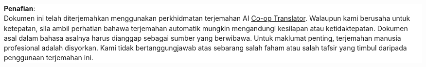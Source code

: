 
**Penafian**:  
Dokumen ini telah diterjemahkan menggunakan perkhidmatan terjemahan AI [Co-op Translator](https://github.com/Azure/co-op-translator). Walaupun kami berusaha untuk ketepatan, sila ambil perhatian bahawa terjemahan automatik mungkin mengandungi kesilapan atau ketidaktepatan. Dokumen asal dalam bahasa asalnya harus dianggap sebagai sumber yang berwibawa. Untuk maklumat penting, terjemahan manusia profesional adalah disyorkan. Kami tidak bertanggungjawab atas sebarang salah faham atau salah tafsir yang timbul daripada penggunaan terjemahan ini.